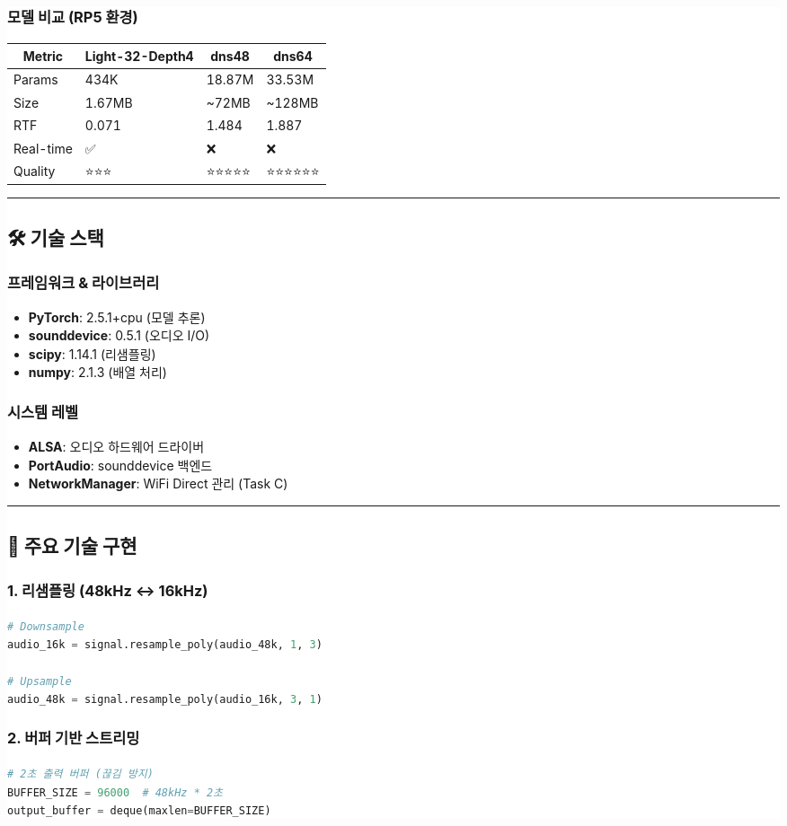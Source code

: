 ### 모델 비교 (RP5 환경)

|Metric|Light-32-Depth4|dns48|dns64|
|---|---|---|---|
|Params|434K|18.87M|33.53M|
|Size|1.67MB|~72MB|~128MB|
|RTF|0.071|1.484|1.887|
|Real-time|✅|❌|❌|
|Quality|⭐⭐⭐|⭐⭐⭐⭐⭐|⭐⭐⭐⭐⭐⭐|

---

## 🛠️ 기술 스택

### 프레임워크 & 라이브러리

- **PyTorch**: 2.5.1+cpu (모델 추론)
- **sounddevice**: 0.5.1 (오디오 I/O)
- **scipy**: 1.14.1 (리샘플링)
- **numpy**: 2.1.3 (배열 처리)

### 시스템 레벨

- **ALSA**: 오디오 하드웨어 드라이버
- **PortAudio**: sounddevice 백엔드
- **NetworkManager**: WiFi Direct 관리 (Task C)

---

## 🔧 주요 기술 구현

### 1. 리샘플링 (48kHz ↔ 16kHz)

```python
# Downsample
audio_16k = signal.resample_poly(audio_48k, 1, 3)

# Upsample
audio_48k = signal.resample_poly(audio_16k, 3, 1)
```

### 2. 버퍼 기반 스트리밍

```python
# 2초 출력 버퍼 (끊김 방지)
BUFFER_SIZE = 96000  # 48kHz * 2초
output_buffer = deque(maxlen=BUFFER_SIZE)
```
